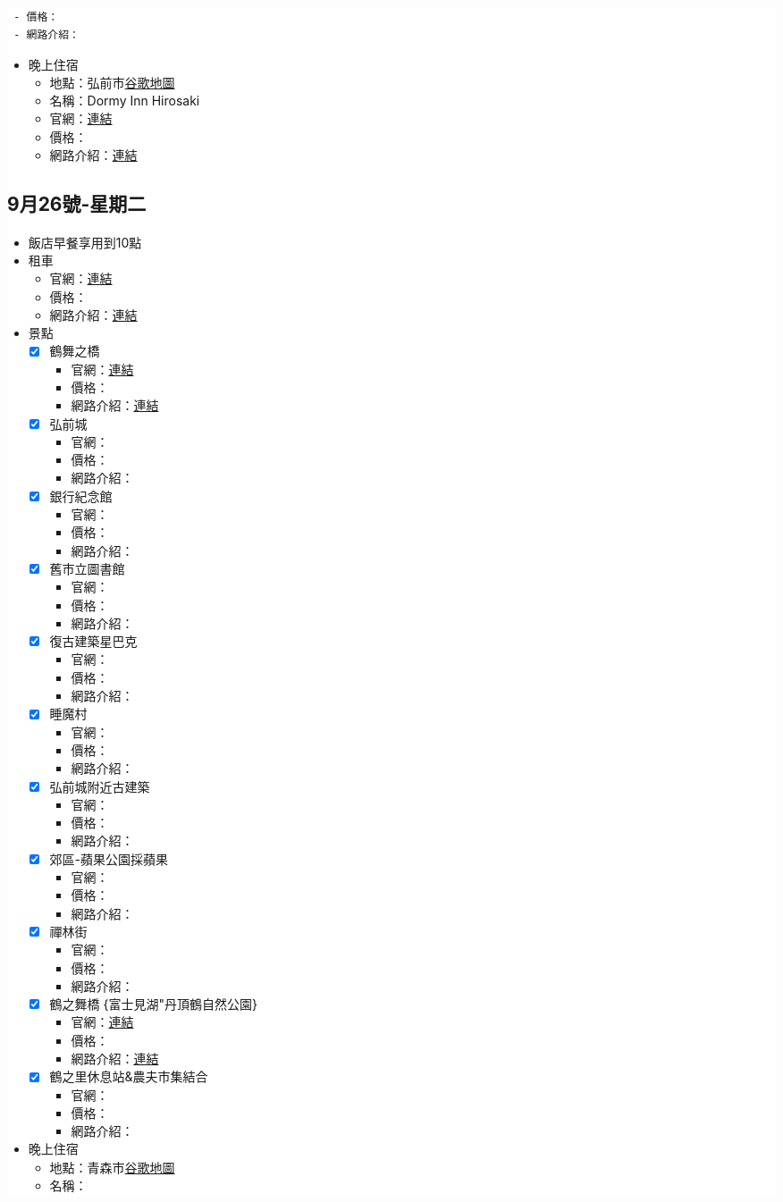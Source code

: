      - 價格：
     - 網路介紹：
 - 晚上住宿
   - 地點：弘前市[谷歌地圖](https://goo.gl/maps/XhvTrSZTFAV79f117?coh=178572&entry=tt)
   - 名稱：Dormy Inn Hirosaki
   - 官網：[連結](https://www.hotespa.net/dormyinn/tchinese/brand/dormy/)
   - 價格：
   - 網路介紹：[連結](https://mimihan.tw/dormy-inn-hirosaki/)

**9月26號-星期二**
-------
 - 飯店早餐享用到10點
 - 租車
   - 官網：[連結](https://tc.tabirai.net/car/?mid=591aa4a28c427)
   - 價格：
   - 網路介紹：[連結](https://mimihan.tw/aomori-rentalcar/)
 - 景點
   - [x] 鶴舞之橋
     - 官網：[連結](https://www.tcn-tsuruta.com/gotopark.html)
     - 價格：
     - 網路介紹：[連結](https://blog.udn.com/lysjackie1204/112253890)
   - [x] 弘前城
     - 官網：
     - 價格：
     - 網路介紹：
   - [x] 銀行紀念館
     - 官網：
     - 價格：
     - 網路介紹：
   - [x] 舊市立圖書館
     - 官網：
     - 價格：
     - 網路介紹：
   - [x] 復古建築星巴克
     - 官網：
     - 價格：
     - 網路介紹：
   - [x] 睡魔村
     - 官網：
     - 價格：
     - 網路介紹：
   - [x] 弘前城附近古建築
     - 官網：
     - 價格：
     - 網路介紹：
   - [x] 郊區-蘋果公園採蘋果
     - 官網：
     - 價格：
     - 網路介紹：
   - [x] 禪林街
     - 官網：
     - 價格：
     - 網路介紹：
   - [x] 鶴之舞橋 {富士見湖"丹頂鶴自然公園}
     - 官網：[連結](https://www.tcn-tsuruta.com/gotopark.html)
     - 價格：
     - 網路介紹：[連結](https://blog.udn.com/lysjackie1204/112253890)
   - [x] 鶴之里休息站&農夫市集結合
     - 官網：
     - 價格：
     - 網路介紹：
 - 晚上住宿
   - 地點：青森市[谷歌地圖]()
   - 名稱：